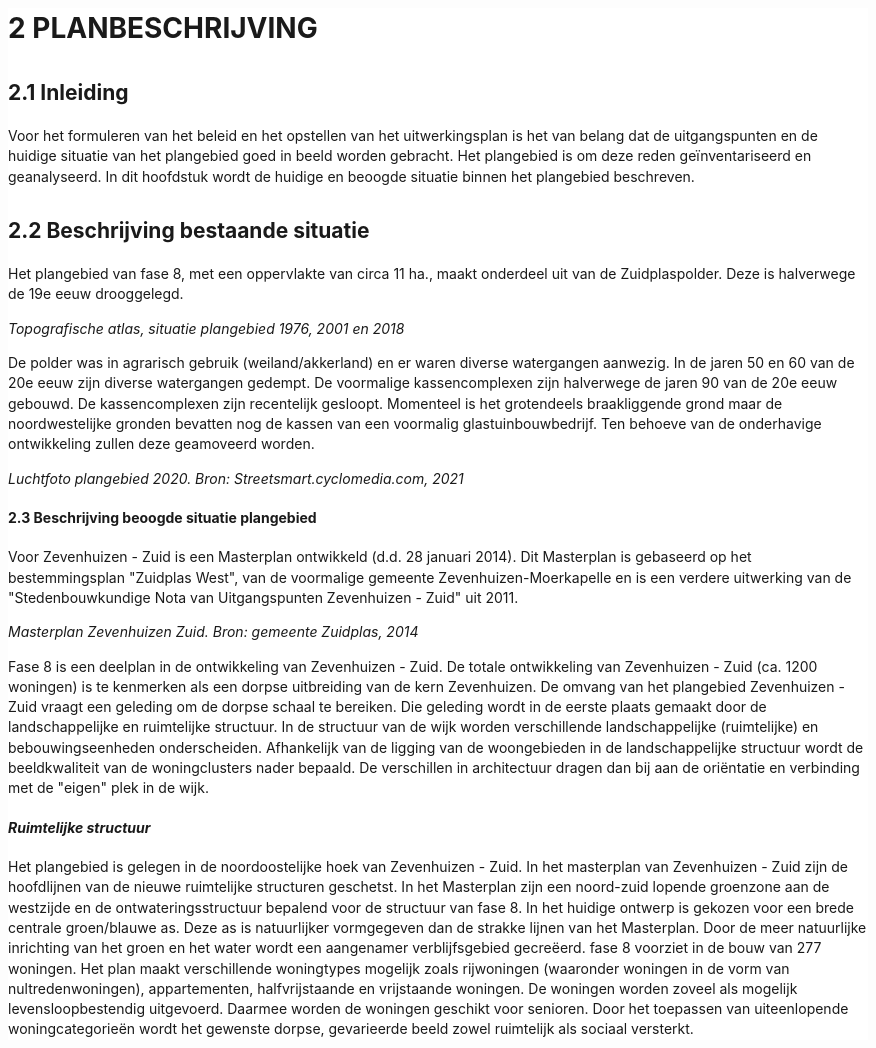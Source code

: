 # <span id="page-12-0"></span>**2 PLANBESCHRIJVING**

## <span id="page-12-1"></span>**2.1 Inleiding**

Voor het formuleren van het beleid en het opstellen van het uitwerkingsplan is het van belang dat de uitgangspunten en de huidige situatie van het plangebied goed in beeld worden gebracht. Het plangebied is om deze reden geïnventariseerd en geanalyseerd. In dit hoofdstuk wordt de huidige en beoogde situatie binnen het plangebied beschreven.

## <span id="page-12-2"></span>**2.2 Beschrijving bestaande situatie**

Het plangebied van fase 8, met een oppervlakte van circa 11 ha., maakt onderdeel uit van de Zuidplaspolder. Deze is halverwege de 19e eeuw drooggelegd.

*Topografische atlas, situatie plangebied 1976, 2001 en 2018*

De polder was in agrarisch gebruik (weiland/akkerland) en er waren diverse watergangen aanwezig. In de jaren 50 en 60 van de 20e eeuw zijn diverse watergangen gedempt. De voormalige kassencomplexen zijn halverwege de jaren 90 van de 20e eeuw gebouwd. De kassencomplexen zijn recentelijk gesloopt. Momenteel is het grotendeels braakliggende grond maar de noordwestelijke gronden bevatten nog de kassen van een voormalig glastuinbouwbedrijf. Ten behoeve van de onderhavige ontwikkeling zullen deze geamoveerd worden.

*Luchtfoto plangebied 2020. Bron: Streetsmart.cyclomedia.com, 2021*

#### <span id="page-13-0"></span>**2.3 Beschrijving beoogde situatie plangebied**

Voor Zevenhuizen - Zuid is een Masterplan ontwikkeld (d.d. 28 januari 2014). Dit Masterplan is gebaseerd op het bestemmingsplan "Zuidplas West", van de voormalige gemeente Zevenhuizen-Moerkapelle en is een verdere uitwerking van de "Stedenbouwkundige Nota van Uitgangspunten Zevenhuizen - Zuid" uit 2011.

*Masterplan Zevenhuizen Zuid. Bron: gemeente Zuidplas, 2014*

Fase 8 is een deelplan in de ontwikkeling van Zevenhuizen - Zuid. De totale ontwikkeling van Zevenhuizen - Zuid (ca. 1200 woningen) is te kenmerken als een dorpse uitbreiding van de kern Zevenhuizen. De omvang van het plangebied Zevenhuizen - Zuid vraagt een geleding om de dorpse schaal te bereiken. Die geleding wordt in de eerste plaats gemaakt door de landschappelijke en ruimtelijke structuur. In de structuur van de wijk worden verschillende landschappelijke (ruimtelijke) en bebouwingseenheden onderscheiden. Afhankelijk van de ligging van de woongebieden in de landschappelijke structuur wordt de beeldkwaliteit van de woningclusters nader bepaald. De verschillen in architectuur dragen dan bij aan de oriëntatie en verbinding met de "eigen" plek in de wijk.

#### *Ruimtelijke structuur*

Het plangebied is gelegen in de noordoostelijke hoek van Zevenhuizen - Zuid. In het masterplan van Zevenhuizen - Zuid zijn de hoofdlijnen van de nieuwe ruimtelijke structuren geschetst. In het Masterplan zijn een noord-zuid lopende groenzone aan de westzijde en de ontwateringsstructuur bepalend voor de structuur van fase 8. In het huidige ontwerp is gekozen voor een brede centrale groen/blauwe as. Deze as is natuurlijker vormgegeven dan de strakke lijnen van het Masterplan. Door de meer natuurlijke inrichting van het groen en het water wordt een aangenamer verblijfsgebied gecreëerd. fase 8 voorziet in de bouw van 277 woningen. Het plan maakt verschillende woningtypes mogelijk zoals rijwoningen (waaronder woningen in de vorm van nultredenwoningen), appartementen, halfvrijstaande en vrijstaande woningen. De woningen worden zoveel als mogelijk levensloopbestendig uitgevoerd. Daarmee worden de woningen geschikt voor senioren. Door het toepassen van uiteenlopende woningcategorieën wordt het gewenste dorpse, gevarieerde beeld zowel ruimtelijk als sociaal versterkt.
